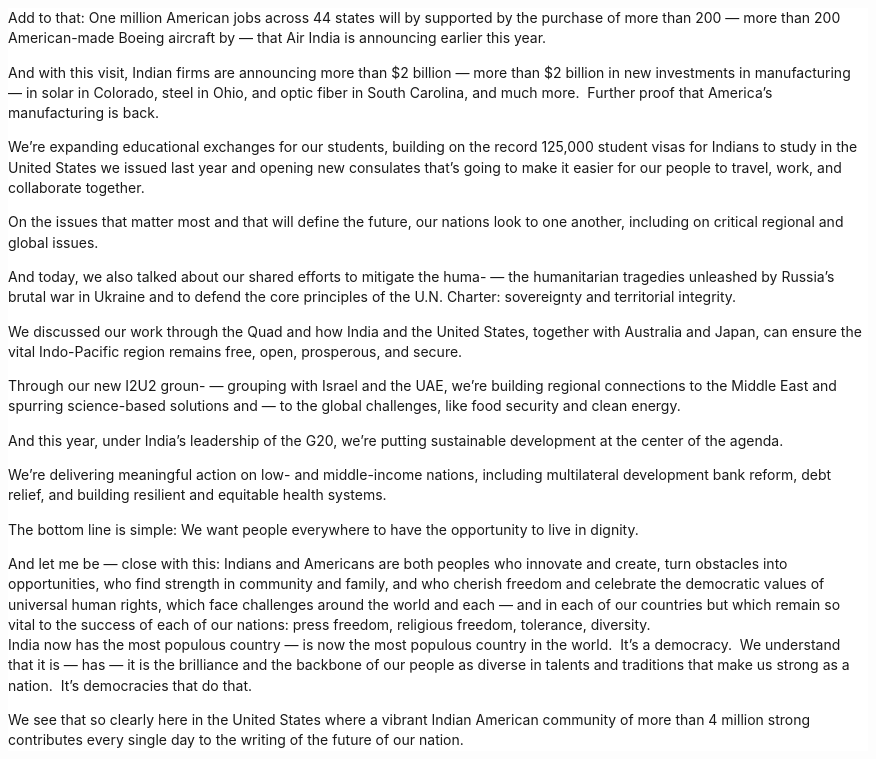 Add to that: One million American jobs across 44 states will by
supported by the purchase of more than 200 — more than 200 American-made
Boeing aircraft by — that Air India is announcing earlier this year.  
  
And with this visit, Indian firms are announcing more than $2 billion —
more than $2 billion in new investments in manufacturing — in solar in
Colorado, steel in Ohio, and optic fiber in South Carolina, and much
more.  Further proof that America’s manufacturing is back.  
  
We’re expanding educational exchanges for our students, building on the
record 125,000 student visas for Indians to study in the United States
we issued last year and opening new consulates that’s going to make it
easier for our people to travel, work, and collaborate together.  
  
On the issues that matter most and that will define the future, our
nations look to one another, including on critical regional and global
issues.  
  
And today, we also talked about our shared efforts to mitigate the huma-
— the humanitarian tragedies unleashed by Russia’s brutal war in Ukraine
and to defend the core principles of the U.N. Charter: sovereignty and
territorial integrity.  
  
We discussed our work through the Quad and how India and the United
States, together with Australia and Japan, can ensure the vital
Indo-Pacific region remains free, open, prosperous, and secure.  
  
Through our new I2U2 groun- — grouping with Israel and the UAE, we’re
building regional connections to the Middle East and spurring
science-based solutions and — to the global challenges, like food
security and clean energy.  
  
And this year, under India’s leadership of the G20, we’re putting
sustainable development at the center of the agenda.  
  
We’re delivering meaningful action on low- and middle-income nations,
including multilateral development bank reform, debt relief, and
building resilient and equitable health systems.  
  
The bottom line is simple: We want people everywhere to have the
opportunity to live in dignity.  
  
And let me be — close with this: Indians and Americans are both peoples
who innovate and create, turn obstacles into opportunities, who find
strength in community and family, and who cherish freedom and celebrate
the democratic values of universal human rights, which face challenges
around the world and each — and in each of our countries but which
remain so vital to the success of each of our nations: press freedom,
religious freedom, tolerance, diversity.  
India now has the most populous country — is now the most populous
country in the world.  It’s a democracy.  We understand that it is — has
— it is the brilliance and the backbone of our people as diverse in
talents and traditions that make us strong as a nation.  It’s
democracies that do that.  
  
We see that so clearly here in the United States where a vibrant Indian
American community of more than 4 million strong contributes every
single day to the writing of the future of our nation.   
  